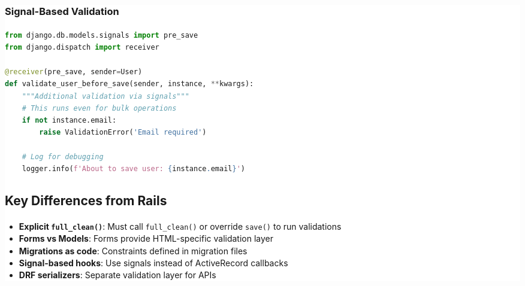 ### Signal-Based Validation

```python
from django.db.models.signals import pre_save
from django.dispatch import receiver

@receiver(pre_save, sender=User)
def validate_user_before_save(sender, instance, **kwargs):
    """Additional validation via signals"""
    # This runs even for bulk operations
    if not instance.email:
        raise ValidationError('Email required')

    # Log for debugging
    logger.info(f'About to save user: {instance.email}')
```

## Key Differences from Rails

- **Explicit `full_clean()`**: Must call `full_clean()` or override `save()` to run validations
- **Forms vs Models**: Forms provide HTML-specific validation layer
- **Migrations as code**: Constraints defined in migration files
- **Signal-based hooks**: Use signals instead of ActiveRecord callbacks
- **DRF serializers**: Separate validation layer for APIs
